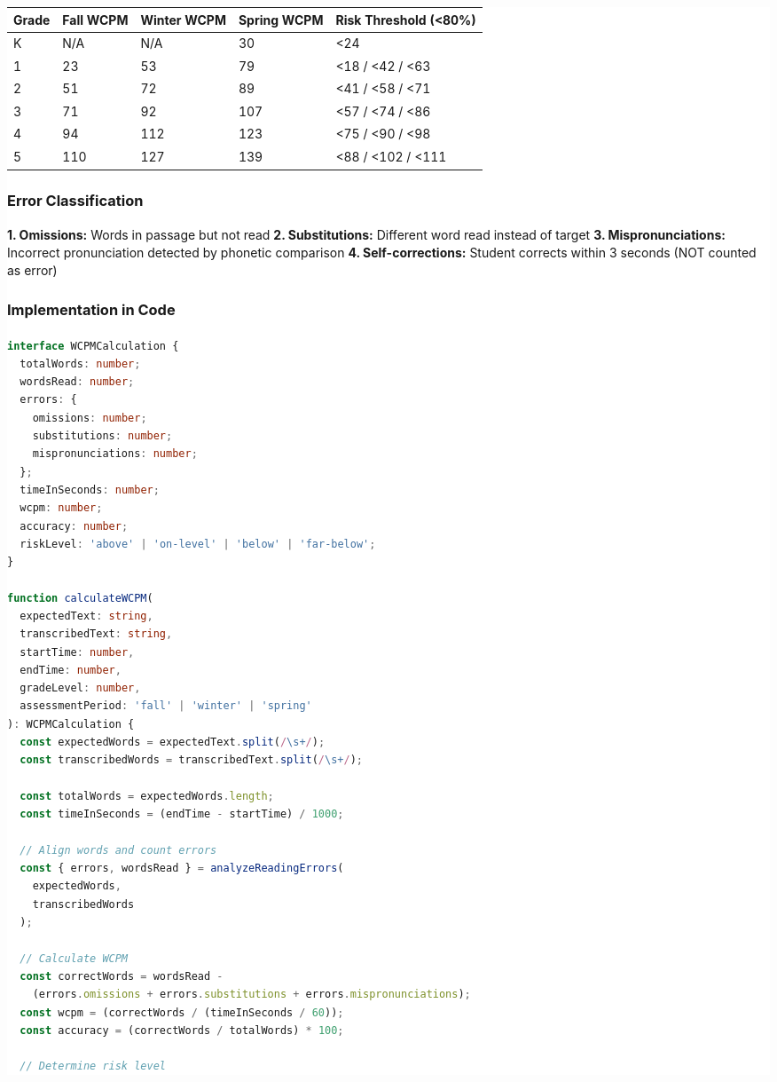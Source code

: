 | Grade | Fall WCPM | Winter WCPM | Spring WCPM | Risk Threshold (<80%) |
|-------|-----------|-------------|-------------|----------------------|
| K     | N/A       | N/A         | 30          | <24                  |
| 1     | 23        | 53          | 79          | <18 / <42 / <63     |
| 2     | 51        | 72          | 89          | <41 / <58 / <71     |
| 3     | 71        | 92          | 107         | <57 / <74 / <86     |
| 4     | 94        | 112         | 123         | <75 / <90 / <98     |
| 5     | 110       | 127         | 139         | <88 / <102 / <111   |

### Error Classification

**1. Omissions:** Words in passage but not read
**2. Substitutions:** Different word read instead of target
**3. Mispronunciations:** Incorrect pronunciation detected by phonetic comparison
**4. Self-corrections:** Student corrects within 3 seconds (NOT counted as error)

### Implementation in Code

```typescript
interface WCPMCalculation {
  totalWords: number;
  wordsRead: number;
  errors: {
    omissions: number;
    substitutions: number;
    mispronunciations: number;
  };
  timeInSeconds: number;
  wcpm: number;
  accuracy: number;
  riskLevel: 'above' | 'on-level' | 'below' | 'far-below';
}

function calculateWCPM(
  expectedText: string,
  transcribedText: string,
  startTime: number,
  endTime: number,
  gradeLevel: number,
  assessmentPeriod: 'fall' | 'winter' | 'spring'
): WCPMCalculation {
  const expectedWords = expectedText.split(/\s+/);
  const transcribedWords = transcribedText.split(/\s+/);

  const totalWords = expectedWords.length;
  const timeInSeconds = (endTime - startTime) / 1000;

  // Align words and count errors
  const { errors, wordsRead } = analyzeReadingErrors(
    expectedWords,
    transcribedWords
  );

  // Calculate WCPM
  const correctWords = wordsRead -
    (errors.omissions + errors.substitutions + errors.mispronunciations);
  const wcpm = (correctWords / (timeInSeconds / 60));
  const accuracy = (correctWords / totalWords) * 100;

  // Determine risk level
```